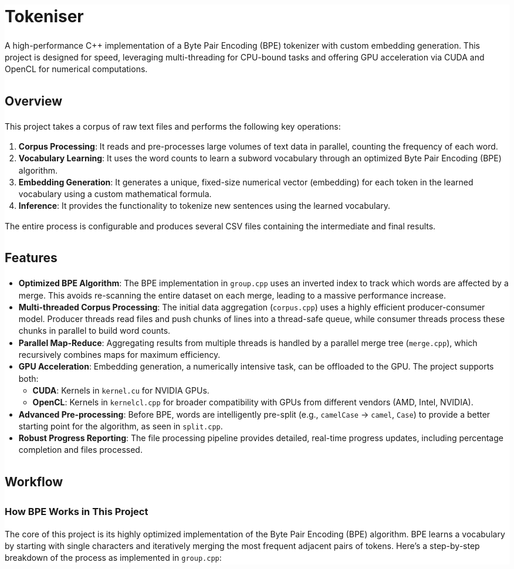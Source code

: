 # Tokeniser

A high-performance C++ implementation of a Byte Pair Encoding (BPE) tokenizer with custom embedding generation. This project is designed for speed, leveraging multi-threading for CPU-bound tasks and offering GPU acceleration via CUDA and OpenCL for numerical computations.

## Overview

This project takes a corpus of raw text files and performs the following key operations:

1.  **Corpus Processing**: It reads and pre-processes large volumes of text data in parallel, counting the frequency of each word.
2.  **Vocabulary Learning**: It uses the word counts to learn a subword vocabulary through an optimized Byte Pair Encoding (BPE) algorithm.
3.  **Embedding Generation**: It generates a unique, fixed-size numerical vector (embedding) for each token in the learned vocabulary using a custom mathematical formula.
4.  **Inference**: It provides the functionality to tokenize new sentences using the learned vocabulary.

The entire process is configurable and produces several CSV files containing the intermediate and final results.

## Features

-   **Optimized BPE Algorithm**: The BPE implementation in `group.cpp` uses an inverted index to track which words are affected by a merge. This avoids re-scanning the entire dataset on each merge, leading to a massive performance increase.
-   **Multi-threaded Corpus Processing**: The initial data aggregation (`corpus.cpp`) uses a highly efficient producer-consumer model. Producer threads read files and push chunks of lines into a thread-safe queue, while consumer threads process these chunks in parallel to build word counts.
-   **Parallel Map-Reduce**: Aggregating results from multiple threads is handled by a parallel merge tree (`merge.cpp`), which recursively combines maps for maximum efficiency.
-   **GPU Acceleration**: Embedding generation, a numerically intensive task, can be offloaded to the GPU. The project supports both:
    -   **CUDA**: Kernels in `kernel.cu` for NVIDIA GPUs.
    -   **OpenCL**: Kernels in `kernelcl.cpp` for broader compatibility with GPUs from different vendors (AMD, Intel, NVIDIA).
-   **Advanced Pre-processing**: Before BPE, words are intelligently pre-split (e.g., `camelCase` -> `camel`, `Case`) to provide a better starting point for the algorithm, as seen in `split.cpp`.
-   **Robust Progress Reporting**: The file processing pipeline provides detailed, real-time progress updates, including percentage completion and files processed.

## Workflow

### How BPE Works in This Project

The core of this project is its highly optimized implementation of the Byte Pair Encoding (BPE) algorithm. BPE learns a vocabulary by starting with single characters and iteratively merging the most frequent adjacent pairs of tokens. Here’s a step-by-step breakdown of the process as implemented in `group.cpp`:
